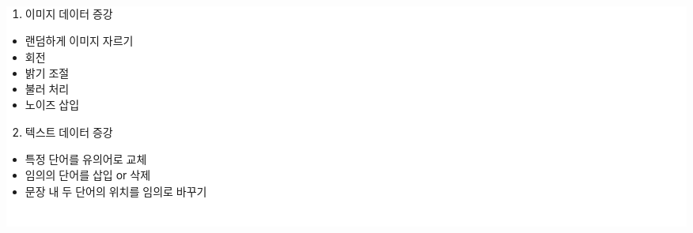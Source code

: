 1. 이미지 데이터 증강
- 랜덤하게 이미지 자르기
- 회전
- 밝기 조절
- 불러 처리
- 노이즈 삽입

2. 텍스트 데이터 증강
- 특정 단어를 유의어로 교체
- 임의의 단어를 삽입 or 삭제
- 문장 내 두 단어의 위치를 임의로 바꾸기



<br>

